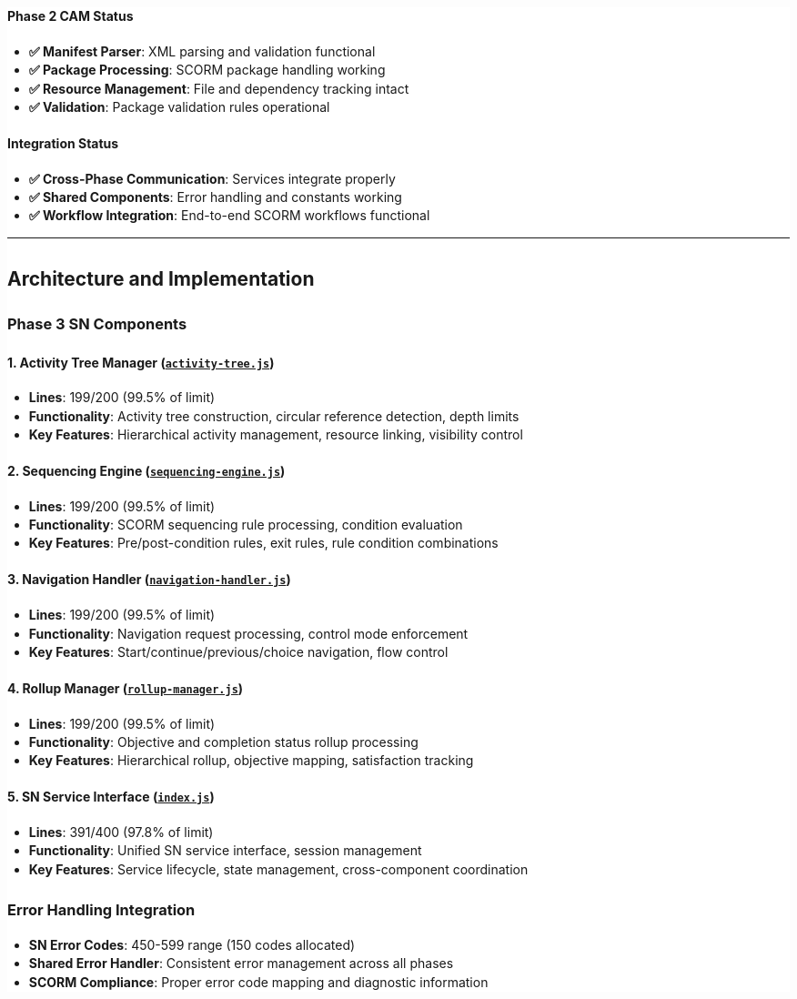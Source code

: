 #### Phase 2 CAM Status  
- **✅ Manifest Parser**: XML parsing and validation functional
- **✅ Package Processing**: SCORM package handling working
- **✅ Resource Management**: File and dependency tracking intact
- **✅ Validation**: Package validation rules operational

#### Integration Status
- **✅ Cross-Phase Communication**: Services integrate properly
- **✅ Shared Components**: Error handling and constants working
- **✅ Workflow Integration**: End-to-end SCORM workflows functional

---

## Architecture and Implementation

### Phase 3 SN Components

#### 1. Activity Tree Manager ([`activity-tree.js`](src/main/services/scorm/sn/activity-tree.js))
- **Lines**: 199/200 (99.5% of limit)
- **Functionality**: Activity tree construction, circular reference detection, depth limits
- **Key Features**: Hierarchical activity management, resource linking, visibility control

#### 2. Sequencing Engine ([`sequencing-engine.js`](src/main/services/scorm/sn/sequencing-engine.js))
- **Lines**: 199/200 (99.5% of limit)
- **Functionality**: SCORM sequencing rule processing, condition evaluation
- **Key Features**: Pre/post-condition rules, exit rules, rule condition combinations

#### 3. Navigation Handler ([`navigation-handler.js`](src/main/services/scorm/sn/navigation-handler.js))
- **Lines**: 199/200 (99.5% of limit)
- **Functionality**: Navigation request processing, control mode enforcement
- **Key Features**: Start/continue/previous/choice navigation, flow control

#### 4. Rollup Manager ([`rollup-manager.js`](src/main/services/scorm/sn/rollup-manager.js))
- **Lines**: 199/200 (99.5% of limit)
- **Functionality**: Objective and completion status rollup processing
- **Key Features**: Hierarchical rollup, objective mapping, satisfaction tracking

#### 5. SN Service Interface ([`index.js`](src/main/services/scorm/sn/index.js))
- **Lines**: 391/400 (97.8% of limit)
- **Functionality**: Unified SN service interface, session management
- **Key Features**: Service lifecycle, state management, cross-component coordination

### Error Handling Integration
- **SN Error Codes**: 450-599 range (150 codes allocated)
- **Shared Error Handler**: Consistent error management across all phases
- **SCORM Compliance**: Proper error code mapping and diagnostic information
